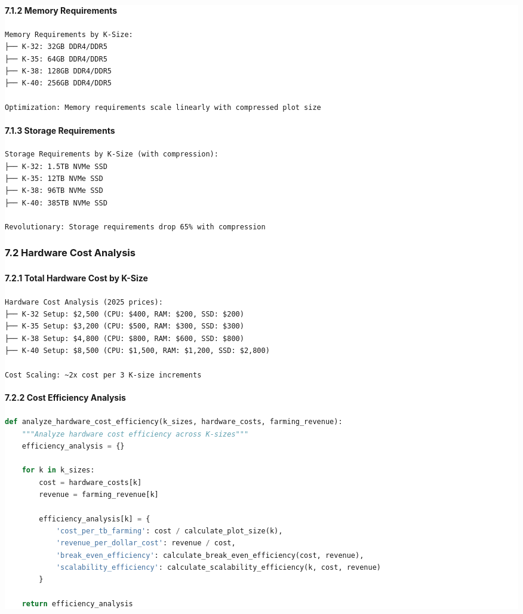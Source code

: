 #### 7.1.2 Memory Requirements
```
Memory Requirements by K-Size:
├── K-32: 32GB DDR4/DDR5
├── K-35: 64GB DDR4/DDR5
├── K-38: 128GB DDR4/DDR5
├── K-40: 256GB DDR4/DDR5

Optimization: Memory requirements scale linearly with compressed plot size
```

#### 7.1.3 Storage Requirements
```
Storage Requirements by K-Size (with compression):
├── K-32: 1.5TB NVMe SSD
├── K-35: 12TB NVMe SSD
├── K-38: 96TB NVMe SSD
├── K-40: 385TB NVMe SSD

Revolutionary: Storage requirements drop 65% with compression
```

### 7.2 Hardware Cost Analysis

#### 7.2.1 Total Hardware Cost by K-Size
```
Hardware Cost Analysis (2025 prices):
├── K-32 Setup: $2,500 (CPU: $400, RAM: $200, SSD: $200)
├── K-35 Setup: $3,200 (CPU: $500, RAM: $300, SSD: $300)
├── K-38 Setup: $4,800 (CPU: $800, RAM: $600, SSD: $800)
├── K-40 Setup: $8,500 (CPU: $1,500, RAM: $1,200, SSD: $2,800)

Cost Scaling: ~2x cost per 3 K-size increments
```

#### 7.2.2 Cost Efficiency Analysis
```python
def analyze_hardware_cost_efficiency(k_sizes, hardware_costs, farming_revenue):
    """Analyze hardware cost efficiency across K-sizes"""
    efficiency_analysis = {}

    for k in k_sizes:
        cost = hardware_costs[k]
        revenue = farming_revenue[k]

        efficiency_analysis[k] = {
            'cost_per_tb_farming': cost / calculate_plot_size(k),
            'revenue_per_dollar_cost': revenue / cost,
            'break_even_efficiency': calculate_break_even_efficiency(cost, revenue),
            'scalability_efficiency': calculate_scalability_efficiency(k, cost, revenue)
        }

    return efficiency_analysis
```
